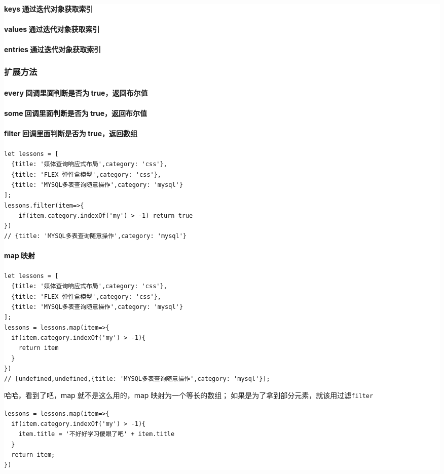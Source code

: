 #### keys 通过迭代对象获取索引

#### values 通过迭代对象获取索引

#### entries 通过迭代对象获取索引

### 扩展方法

#### every 回调里面判断是否为 true，返回布尔值

#### some 回调里面判断是否为 true，返回布尔值

#### filter 回调里面判断是否为 true，返回数组

```JS
let lessons = [
  {title: '媒体查询响应式布局',category: 'css'},
  {title: 'FLEX 弹性盒模型',category: 'css'},
  {title: 'MYSQL多表查询随意操作',category: 'mysql'}
];
lessons.filter(item=>{
    if(item.category.indexOf('my') > -1) return true
})
// {title: 'MYSQL多表查询随意操作',category: 'mysql'}
```

#### map 映射

```JS
let lessons = [
  {title: '媒体查询响应式布局',category: 'css'},
  {title: 'FLEX 弹性盒模型',category: 'css'},
  {title: 'MYSQL多表查询随意操作',category: 'mysql'}
];
lessons = lessons.map(item=>{
  if(item.category.indexOf('my') > -1){
    return item
  }
})
// [undefined,undefined,{title: 'MYSQL多表查询随意操作',category: 'mysql'}];
```

哈哈，看到了吧，map 就不是这么用的，map 映射为一个等长的数组；
如果是为了拿到部分元素，就该用过滤`filter`

```JS
lessons = lessons.map(item=>{
  if(item.category.indexOf('my') > -1){
    item.title = '不好好学习傻眼了吧' + item.title
  }
  return item;
})
```
